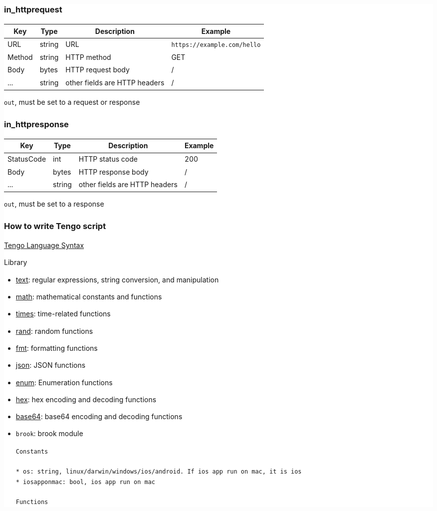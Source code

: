 ### in_httprequest

| Key    | Type   | Description                   | Example                     |
| ------ | ------ | ----------------------------- | --------------------------- |
| URL    | string | URL                           | `https://example.com/hello` |
| Method | string | HTTP method                   | GET                         |
| Body   | bytes  | HTTP request body             | /                           |
| ...    | string | other fields are HTTP headers | /                           |

`out`, must be set to a request or response

### in_httpresponse

| Key        | Type   | Description                   | Example |
| ---------- | ------ | ----------------------------- | ------- |
| StatusCode | int    | HTTP status code              | 200     |
| Body       | bytes  | HTTP response body            | /       |
| ...        | string | other fields are HTTP headers | /       |

`out`, must be set to a response

### How to write Tengo script

[Tengo Language Syntax](https://github.com/d5/tengo/blob/master/docs/tutorial.md)

Library

-   [text](https://github.com/d5/tengo/blob/master/docs/stdlib-text.md): regular expressions, string conversion, and manipulation
-   [math](https://github.com/d5/tengo/blob/master/docs/stdlib-math.md): mathematical constants and functions
-   [times](https://github.com/d5/tengo/blob/master/docs/stdlib-times.md): time-related functions
-   [rand](https://github.com/d5/tengo/blob/master/docs/stdlib-rand.md): random functions
-   [fmt](https://github.com/d5/tengo/blob/master/docs/stdlib-fmt.md): formatting functions
-   [json](https://github.com/d5/tengo/blob/master/docs/stdlib-json.md): JSON functions
-   [enum](https://github.com/d5/tengo/blob/master/docs/stdlib-enum.md): Enumeration functions
-   [hex](https://github.com/d5/tengo/blob/master/docs/stdlib-hex.md): hex encoding and decoding functions
-   [base64](https://github.com/d5/tengo/blob/master/docs/stdlib-base64.md): base64 encoding and decoding functions
-   `brook`: brook module

    ```
    Constants

    * os: string, linux/darwin/windows/ios/android. If ios app run on mac, it is ios
    * iosapponmac: bool, ios app run on mac

    Functions
